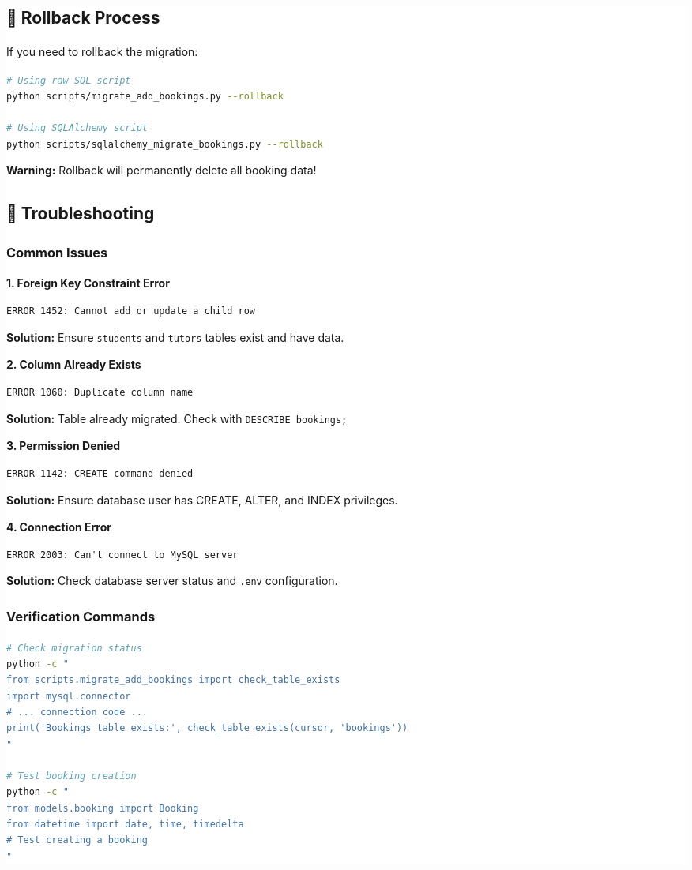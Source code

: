 ## 🔄 Rollback Process

If you need to rollback the migration:

```bash
# Using raw SQL script
python scripts/migrate_add_bookings.py --rollback

# Using SQLAlchemy script
python scripts/sqlalchemy_migrate_bookings.py --rollback
```

**Warning:** Rollback will permanently delete all booking data!

## 🐛 Troubleshooting

### Common Issues

**1. Foreign Key Constraint Error**
```
ERROR 1452: Cannot add or update a child row
```
**Solution:** Ensure `students` and `tutors` tables exist and have data.

**2. Column Already Exists**
```
ERROR 1060: Duplicate column name
```
**Solution:** Table already migrated. Check with `DESCRIBE bookings;`

**3. Permission Denied**
```
ERROR 1142: CREATE command denied
```
**Solution:** Ensure database user has CREATE, ALTER, and INDEX privileges.

**4. Connection Error**
```
ERROR 2003: Can't connect to MySQL server
```
**Solution:** Check database server status and `.env` configuration.

### Verification Commands

```bash
# Check migration status
python -c "
from scripts.migrate_add_bookings import check_table_exists
import mysql.connector
# ... connection code ...
print('Bookings table exists:', check_table_exists(cursor, 'bookings'))
"

# Test booking creation
python -c "
from models.booking import Booking
from datetime import date, time, timedelta
# Test creating a booking
"
```
